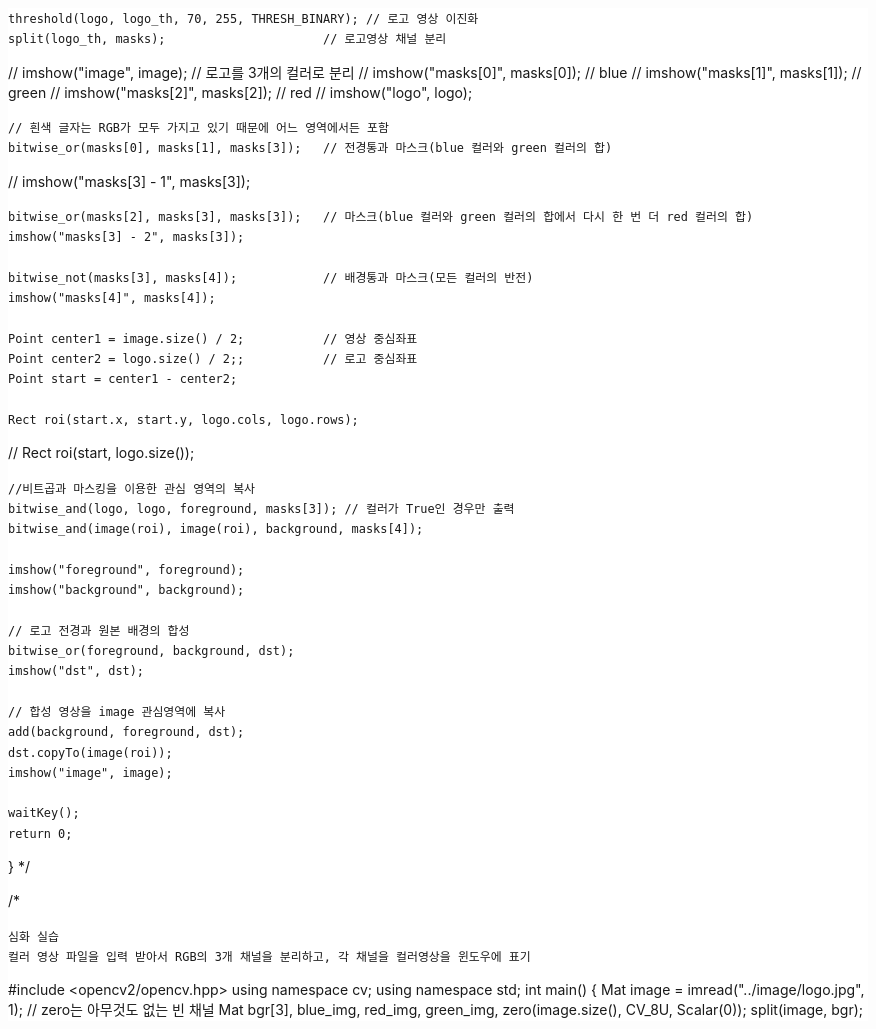 	threshold(logo, logo_th, 70, 255, THRESH_BINARY); // 로고 영상 이진화
	split(logo_th, masks);						// 로고영상 채널 분리
	
//	imshow("image", image);
	// 로고를 3개의 컬러로 분리
//	imshow("masks[0]", masks[0]); // blue
//	imshow("masks[1]", masks[1]); // green
//	imshow("masks[2]", masks[2]); // red
//	imshow("logo", logo);
	
	// 흰색 글자는 RGB가 모두 가지고 있기 때문에 어느 영역에서든 포함
	bitwise_or(masks[0], masks[1], masks[3]);	// 전경통과 마스크(blue 컬러와 green 컬러의 합)
//	imshow("masks[3] - 1", masks[3]);
	
	bitwise_or(masks[2], masks[3], masks[3]);   // 마스크(blue 컬러와 green 컬러의 합에서 다시 한 번 더 red 컬러의 합)
	imshow("masks[3] - 2", masks[3]);

	bitwise_not(masks[3], masks[4]);			// 배경통과 마스크(모든 컬러의 반전)
	imshow("masks[4]", masks[4]);
	
	Point center1 = image.size() / 2;			// 영상 중심좌표
	Point center2 = logo.size() / 2;;			// 로고 중심좌표
	Point start = center1 - center2;
	
	Rect roi(start.x, start.y, logo.cols, logo.rows);
//	Rect roi(start, logo.size());

	//비트곱과 마스킹을 이용한 관심 영역의 복사
	bitwise_and(logo, logo, foreground, masks[3]); // 컬러가 True인 경우만 출력
	bitwise_and(image(roi), image(roi), background, masks[4]);

	imshow("foreground", foreground);
	imshow("background", background);

	// 로고 전경과 원본 배경의 합성
	bitwise_or(foreground, background, dst);
	imshow("dst", dst);

	// 합성 영상을 image 관심영역에 복사
	add(background, foreground, dst);
	dst.copyTo(image(roi));
	imshow("image", image);

	waitKey();
	return 0;
}
*/

/*

	심화 실습
	컬러 영상 파일을 입력 받아서 RGB의 3개 채널을 분리하고, 각 채널을 컬러영상을 윈도우에 표기
	
#include <opencv2/opencv.hpp>
using namespace cv;
using namespace std;
int main()
{
	Mat image = imread("../image/logo.jpg", 1);
	// zero는 아무것도 없는 빈 채널
	Mat bgr[3], blue_img, red_img, green_img, zero(image.size(), CV_8U, Scalar(0));
	split(image, bgr);
